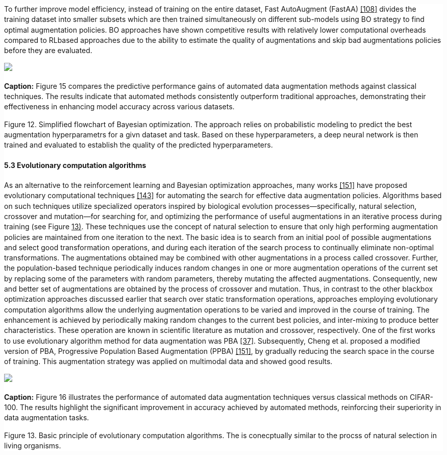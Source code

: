 To further improve model efficiency, instead of training on the entire dataset, Fast AutoAugment (FastAA) [\[108\]](#page-26-4) divides the training dataset into smaller subsets which are then trained simultaneously on different sub-models using BO strategy to find optimal augmentation policies. BO approaches have shown competitive results with relatively lower computational overheads compared to RLbased approaches due to the ability to estimate the quality of augmentations and skip bad augmentations policies before they are evaluated.

![](_page_13_Figure_7.jpeg)

**Caption:** Figure 15 compares the predictive performance gains of automated data augmentation methods against classical techniques. The results indicate that automated methods consistently outperform traditional approaches, demonstrating their effectiveness in enhancing model accuracy across various datasets.

<span id="page-13-0"></span>Figure 12. Simplified flowchart of Bayesian optimization. The approach relies on probabilistic modeling to predict the best augmentation hyperparametrs for a givn dataset and task. Based on these hyperparameters, a deep neural network is then trained and evaluated to establish the quality of the predicted hyperparameters.

#### **5.3 Evolutionary computation algorithms**

As an alternative to the reinforcement learning and Bayesian optimization approaches, many works [\[151\]](#page-27-1) have proposed evolutionary computational techniques [\[143\]](#page-26-39) for automating the search for effective data augmentation policies. Algorithms based on such techniques utilize specialized operators inspired by biological evolution processes—specifically, natural selection, crossover and mutation—for searching for, and optimizing the performance of useful augmentations in an iterative process during training (see Figure [13\)](#page-14-0). These techniques use the concept of natural selection to ensure that only high performing augmentation policies are maintained from one iteration to the next. The basic idea is to search from an initial pool of possible augmentations and select good transformation operations, and during each iteration of the search process to continually eliminate non-optimal transformations. The augmentations obtained may be combined with other augmentations in a process called crossover. Further, the population-based technique periodically induces random changes in one or more augmentation operations of the current set by replacing some of the parameters with random parameters, thereby mutating the affected augmentations. Consequently, new and better set of augmentations are obtained by the process of crossover and mutation. Thus, in contrast to the other blackbox optimization approaches discussed earlier that search over static transformation operations, approaches employing evolutionary computation algorithms allow the underlying augmentation operations to be varied and improved in the course of training. The enhancement is achieved by periodically making random changes to the current best policies, and inter-mixing to produce better characteristics. These operation are known in scientific literature as mutation and crossover, respectively. One of the first works to use evolutionary algorithm method for data augmentation was PBA [\[37\]](#page-24-16). Subsequently, Cheng et al. proposed a modified version of PBA, Progressive Population Based Augmentation (PPBA) [\[151\]](#page-27-1), by gradually reducing the search space in the course of training. This augmentation strategy was applied on multimodal data and showed good results.

![](_page_14_Figure_1.jpeg)

**Caption:** Figure 16 illustrates the performance of automated data augmentation techniques versus classical methods on CIFAR-100. The results highlight the significant improvement in accuracy achieved by automated methods, reinforcing their superiority in data augmentation tasks.

<span id="page-14-0"></span>Figure 13. Basic principle of evolutionary computation algorithms. The is conecptually similar to the procss of natural selection in living organisms.
